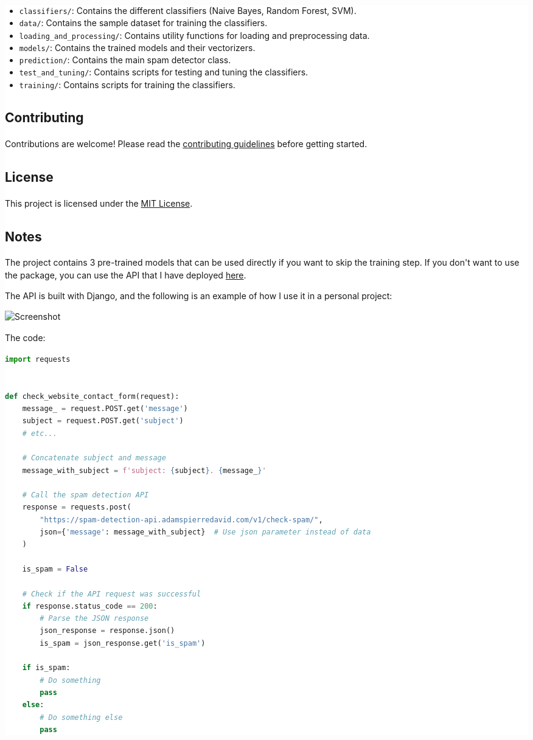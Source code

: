 - `classifiers/`: Contains the different classifiers (Naive Bayes, Random Forest, SVM).
- `data/`: Contains the sample dataset for training the classifiers.
- `loading_and_processing/`: Contains utility functions for loading and preprocessing data.
- `models/`: Contains the trained models and their vectorizers.
- `prediction/`: Contains the main spam detector class.
- `test_and_tuning/`: Contains scripts for testing and tuning the classifiers.
- `training/`: Contains scripts for training the classifiers.

## Contributing

Contributions are welcome! Please read the [contributing guidelines](CONTRIBUTING.md) before getting started.

## License

This project is licensed under the [MIT License](LICENSE).

## Notes

The project contains 3 pre-trained models that can be used directly if you want to skip the training step.
If you don't want to use the package, you can use the API that I have deployed
[here](https://spam-detection-api.adamspierredavid.com/).

The API is built with Django, and the following is an example of how I use it in a personal project:

![Screenshot](./screenshots/spam-detection-api-example.png)

The code: 

```python
import requests


def check_website_contact_form(request):
    message_ = request.POST.get('message')
    subject = request.POST.get('subject')
    # etc...

    # Concatenate subject and message
    message_with_subject = f'subject: {subject}. {message_}'

    # Call the spam detection API
    response = requests.post(
        "https://spam-detection-api.adamspierredavid.com/v1/check-spam/",
        json={'message': message_with_subject}  # Use json parameter instead of data
    )
    
    is_spam = False
    
    # Check if the API request was successful
    if response.status_code == 200:
        # Parse the JSON response
        json_response = response.json()
        is_spam = json_response.get('is_spam')
    
    if is_spam:
        # Do something
        pass
    else:
        # Do something else
        pass
```